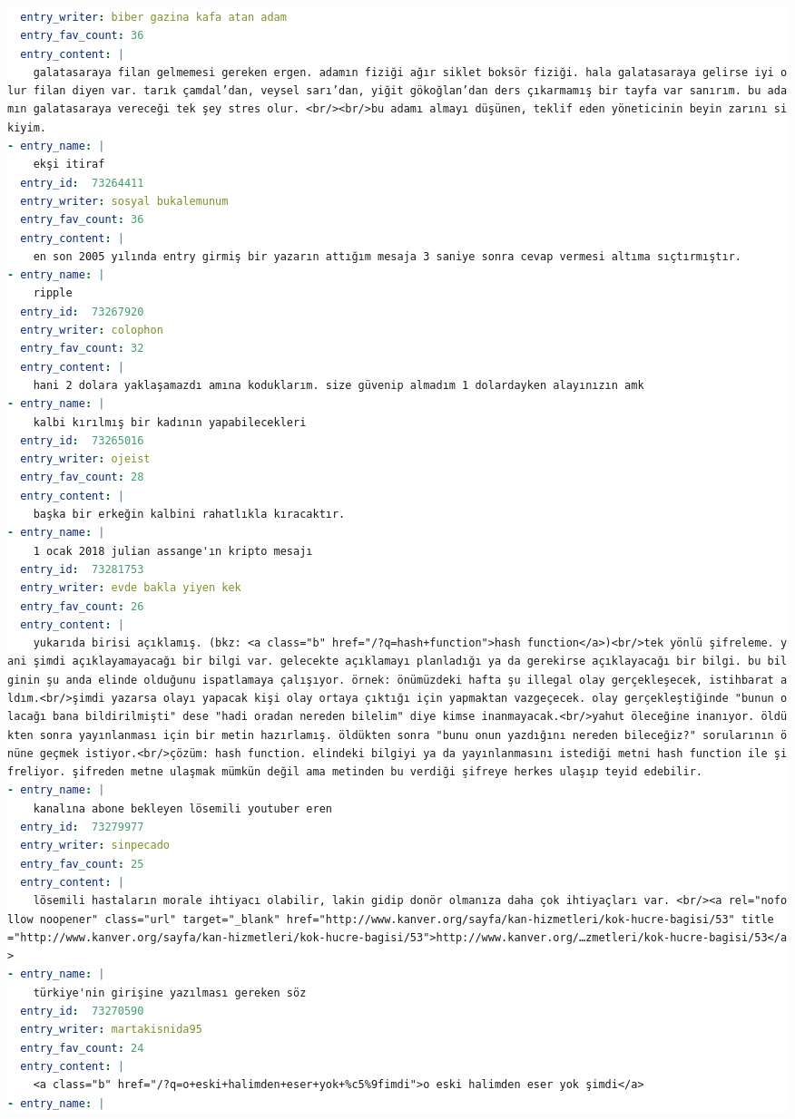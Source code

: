 ```yaml
  entry_writer: biber gazina kafa atan adam
  entry_fav_count: 36
  entry_content: |
    galatasaraya filan gelmemesi gereken ergen. adamın fiziği ağır siklet boksör fiziği. hala galatasaraya gelirse iyi olur filan diyen var. tarık çamdal’dan, veysel sarı’dan, yiğit gökoğlan’dan ders çıkarmamış bir tayfa var sanırım. bu adamın galatasaraya vereceği tek şey stres olur. <br/><br/>bu adamı almayı düşünen, teklif eden yöneticinin beyin zarını sikiyim.
- entry_name: |
    ekşi itiraf
  entry_id:  73264411
  entry_writer: sosyal bukalemunum
  entry_fav_count: 36
  entry_content: |
    en son 2005 yılında entry girmiş bir yazarın attığım mesaja 3 saniye sonra cevap vermesi altıma sıçtırmıştır.
- entry_name: |
    ripple
  entry_id:  73267920
  entry_writer: colophon
  entry_fav_count: 32
  entry_content: |
    hani 2 dolara yaklaşamazdı amına koduklarım. size güvenip almadım 1 dolardayken alayınızın amk
- entry_name: |
    kalbi kırılmış bir kadının yapabilecekleri
  entry_id:  73265016
  entry_writer: ojeist
  entry_fav_count: 28
  entry_content: |
    başka bir erkeğin kalbini rahatlıkla kıracaktır.
- entry_name: |
    1 ocak 2018 julian assange'ın kripto mesajı
  entry_id:  73281753
  entry_writer: evde bakla yiyen kek
  entry_fav_count: 26
  entry_content: |
    yukarıda birisi açıklamış. (bkz: <a class="b" href="/?q=hash+function">hash function</a>)<br/>tek yönlü şifreleme. yani şimdi açıklayamayacağı bir bilgi var. gelecekte açıklamayı planladığı ya da gerekirse açıklayacağı bir bilgi. bu bilginin şu anda elinde olduğunu ispatlamaya çalışıyor. örnek: önümüzdeki hafta şu illegal olay gerçekleşecek, istihbarat aldım.<br/>şimdi yazarsa olayı yapacak kişi olay ortaya çıktığı için yapmaktan vazgeçecek. olay gerçekleştiğinde "bunun olacağı bana bildirilmişti" dese "hadi oradan nereden bilelim" diye kimse inanmayacak.<br/>yahut öleceğine inanıyor. öldükten sonra yayınlanması için bir metin hazırlamış. öldükten sonra "bunu onun yazdığını nereden bileceğiz?" sorularının önüne geçmek istiyor.<br/>çözüm: hash function. elindeki bilgiyi ya da yayınlanmasını istediği metni hash function ile şifreliyor. şifreden metne ulaşmak mümkün değil ama metinden bu verdiği şifreye herkes ulaşıp teyid edebilir.
- entry_name: |
    kanalına abone bekleyen lösemili youtuber eren
  entry_id:  73279977
  entry_writer: sinpecado
  entry_fav_count: 25
  entry_content: |
    lösemili hastaların morale ihtiyacı olabilir, lakin gidip donör olmanıza daha çok ihtiyaçları var. <br/><a rel="nofollow noopener" class="url" target="_blank" href="http://www.kanver.org/sayfa/kan-hizmetleri/kok-hucre-bagisi/53" title="http://www.kanver.org/sayfa/kan-hizmetleri/kok-hucre-bagisi/53">http://www.kanver.org/…zmetleri/kok-hucre-bagisi/53</a>
- entry_name: |
    türkiye'nin girişine yazılması gereken söz
  entry_id:  73270590
  entry_writer: martakisnida95
  entry_fav_count: 24
  entry_content: |
    <a class="b" href="/?q=o+eski+halimden+eser+yok+%c5%9fimdi">o eski halimden eser yok şimdi</a>
- entry_name: |
```